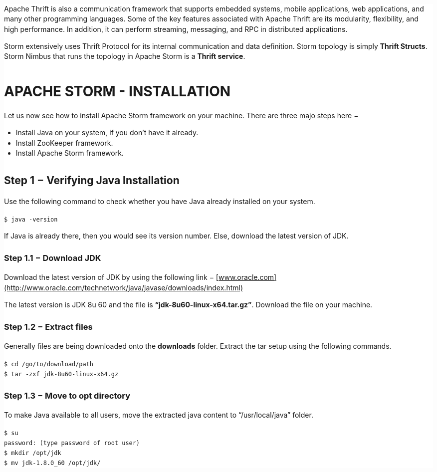 Apache Thrift is also a communication framework that supports embedded systems, mobile applications, web applications, and many other programming languages. Some of the key features associated with Apache Thrift are its modularity, flexibility, and high performance. In addition, it can perform streaming, messaging, and RPC in distributed applications.

Storm extensively uses Thrift Protocol for its internal communication and data definition. Storm topology is simply **Thrift Structs**. Storm Nimbus that runs the topology in Apache Storm is a **Thrift service**.

# APACHE STORM - INSTALLATION

Let us now see how to install Apache Storm framework on your machine. There are three majo steps here −

- Install Java on your system, if you don’t have it already.
- Install ZooKeeper framework.
- Install Apache Storm framework.

## Step 1 − Verifying Java Installation

Use the following command to check whether you have Java already installed on your system.

```
$ java -version
```

If Java is already there, then you would see its version number. Else, download the latest version of JDK.

### Step 1.1 − Download JDK

Download the latest version of JDK by using the following link − [www.oracle.com](http://www.oracle.com/technetwork/java/javase/downloads/index.html)

The latest version is JDK 8u 60 and the file is **“jdk-8u60-linux-x64.tar.gz”**. Download the file on your machine.

### Step 1.2 − Extract files

Generally files are being downloaded onto the **downloads** folder. Extract the tar setup using the following commands.

```
$ cd /go/to/download/path
$ tar -zxf jdk-8u60-linux-x64.gz
```

### Step 1.3 − Move to opt directory

To make Java available to all users, move the extracted java content to “/usr/local/java” folder.

```
$ su
password: (type password of root user)
$ mkdir /opt/jdk
$ mv jdk-1.8.0_60 /opt/jdk/
```
